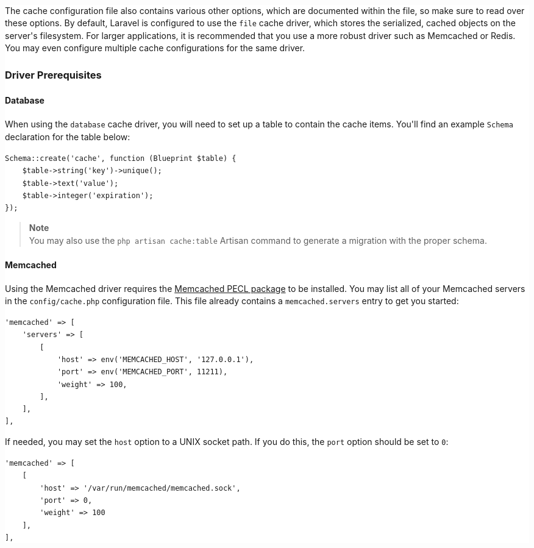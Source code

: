 The cache configuration file also contains various other options, which are documented within the file, so make sure to
read over these options. By default, Laravel is configured to use the `file` cache driver, which stores the serialized,
cached objects on the server's filesystem. For larger applications, it is recommended that you use a more robust driver
such as Memcached or Redis. You may even configure multiple cache configurations for the same driver.

<a name="driver-prerequisites"></a>

### Driver Prerequisites

<a name="prerequisites-database"></a>

#### Database

When using the `database` cache driver, you will need to set up a table to contain the cache items. You'll find an
example `Schema` declaration for the table below:

    Schema::create('cache', function (Blueprint $table) {
        $table->string('key')->unique();
        $table->text('value');
        $table->integer('expiration');
    });

> **Note**  
> You may also use the `php artisan cache:table` Artisan command to generate a migration with the proper schema.

<a name="memcached"></a>

#### Memcached

Using the Memcached driver requires the [Memcached PECL package](https://pecl.php.net/package/memcached) to be
installed. You may list all of your Memcached servers in the `config/cache.php` configuration file. This file already
contains a `memcached.servers` entry to get you started:

    'memcached' => [
        'servers' => [
            [
                'host' => env('MEMCACHED_HOST', '127.0.0.1'),
                'port' => env('MEMCACHED_PORT', 11211),
                'weight' => 100,
            ],
        ],
    ],

If needed, you may set the `host` option to a UNIX socket path. If you do this, the `port` option should be set to `0`:

    'memcached' => [
        [
            'host' => '/var/run/memcached/memcached.sock',
            'port' => 0,
            'weight' => 100
        ],
    ],
